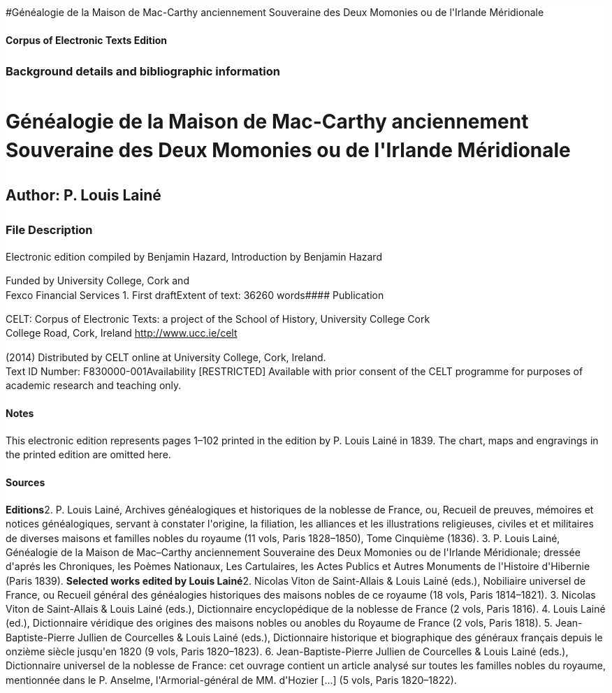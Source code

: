 

#Généalogie de la Maison de Mac-Carthy anciennement Souveraine des Deux Momonies ou de l'Irlande Méridionale






#### Corpus of Electronic Texts Edition


### Background details and bibliographic information


Généalogie de la Maison de Mac-Carthy anciennement Souveraine des Deux Momonies ou de l'Irlande Méridionale
===========================================================================================================


Author: P. Louis Lainé
----------------------


### File Description

Electronic edition compiled by Benjamin Hazard, Introduction by Benjamin Hazard

Funded by University College, Cork and  
Fexco Financial Services 1. First draftExtent of text: 36260 words#### Publication


CELT: Corpus of Electronic Texts: a project of the School of History, University College Cork  
College Road, Cork, Ireland http://www.ucc.ie/celt

 (2014) Distributed by CELT online at University College, Cork, Ireland.  
Text ID Number: F830000-001Availability [RESTRICTED] 
Available with prior consent of the CELT programme for purposes of academic research and teaching only.


#### Notes

This electronic edition represents pages 1–102 printed in the edition by P. Louis Lainé in 1839. The chart, maps and engravings in the printed edition are omitted here.

#### Sources


**Editions**2. P. Louis Lainé, Archives généalogiques et historiques de la noblesse de France, ou, Recueil de preuves, mémoires et notices généalogiques, servant à constater l'origine, la filiation, les alliances et les illustrations religieuses, civiles et et militaires de diverses maisons et familles nobles du royaume (11 vols, Paris 1828–1850), Tome Cinquième (1836).
3. P. Louis Lainé, Généalogie de la Maison de Mac–Carthy anciennement Souveraine des Deux Momonies ou de l'Irlande Méridionale; dressée d'aprés les Chroniques, les Poèmes Nationaux, Les Cartulaires, les Actes Publics et Autres Monuments de l'Histoire d'Hibernie (Paris 1839).
**Selected works edited by Louis Lainé**2. Nicolas Viton de Saint-Allais & Louis Lainé (eds.), Nobiliaire universel de France, ou Recueil général des généalogies historiques des maisons nobles de ce royaume (18 vols, Paris 1814–1821).
3. Nicolas Viton de Saint-Allais & Louis Lainé (eds.), Dictionnaire encyclopédique de la noblesse de France (2 vols, Paris 1816).
4. Louis Lainé (ed.), Dictionnaire véridique des origines des maisons nobles ou anobles du Royaume de France (2 vols, Paris 1818).
5. Jean-Baptiste-Pierre Jullien de Courcelles & Louis Lainé (eds.), Dictionnaire historique et biographique des généraux français depuis le onzième siècle jusqu'en 1820 (9 vols, Paris 1820–1823).
6. Jean-Baptiste-Pierre Jullien de Courcelles & Louis Lainé (eds.), Dictionnaire universel de la noblesse de France: cet ouvrage contient un article analysé sur toutes les familles nobles du royaume, mentionnée dans le P. Anselme, l'Armorial-général de MM. d'Hozier [...] (5 vols, Paris 1820–1822).
